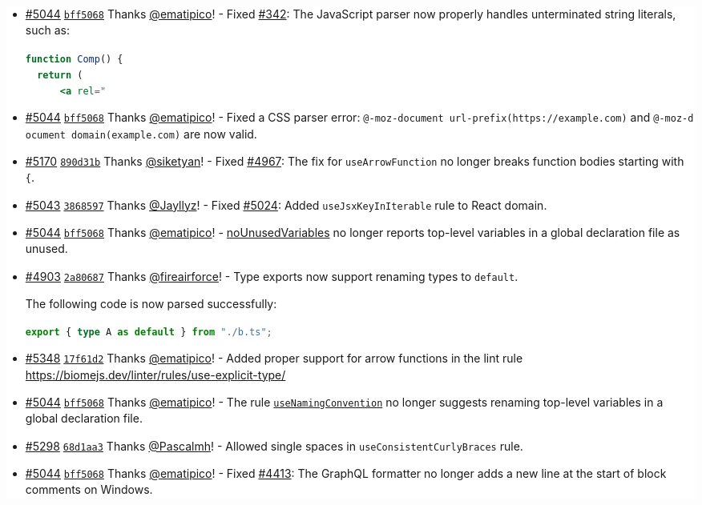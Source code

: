 - [#5044](https://github.com/biomejs/biome/pull/5044) [`bff5068`](https://github.com/biomejs/biome/commit/bff5068451507665b3bb2f9ea15bae9987d8aad6) Thanks [@ematipico](https://github.com/ematipico)! - Fixed [#342](https://github.com/biomejs/biome/issues/342): The JavaScript parser now properly handles unterminated string literals, such as:

  ```jsx
  function Comp() {
    return (
        <a rel="
  ```

- [#5044](https://github.com/biomejs/biome/pull/5044) [`bff5068`](https://github.com/biomejs/biome/commit/bff5068451507665b3bb2f9ea15bae9987d8aad6) Thanks [@ematipico](https://github.com/ematipico)! - Fixed a CSS parser error: `@-moz-document url-prefix(https://example.com)` and `@-moz-document domain(example.com)` are now valid.

- [#5170](https://github.com/biomejs/biome/pull/5170) [`890d31b`](https://github.com/biomejs/biome/commit/890d31b18a883c128838d756a665345d98aa02b7) Thanks [@siketyan](https://github.com/siketyan)! - Fixed [#4967](https://github.com/biomejs/biome/issues/4967): The fix for `useArrowFunction` no longer breaks function bodies starting with `{`.

- [#5043](https://github.com/biomejs/biome/pull/5043) [`3868597`](https://github.com/biomejs/biome/commit/386859758287739ff00e7b0d9faa53ab9adb62af) Thanks [@Jayllyz](https://github.com/Jayllyz)! - Fixed [#5024](https://github.com/biomejs/biome/issues/5024): Added `useJsxKeyInIterable` rule to React domain.

- [#5044](https://github.com/biomejs/biome/pull/5044) [`bff5068`](https://github.com/biomejs/biome/commit/bff5068451507665b3bb2f9ea15bae9987d8aad6) Thanks [@ematipico](https://github.com/ematipico)! - [noUnusedVariables](https://biomejs.dev/linter/rules/no-unused-variables/) no longer reports top-level variables in a global declaration file as unused.

- [#4903](https://github.com/biomejs/biome/pull/4903) [`2a80687`](https://github.com/biomejs/biome/commit/2a8068733fa1fbffea4043d56123f00f2ddb8a35) Thanks [@fireairforce](https://github.com/fireairforce)! - Type exports now support renaming types to `default`.

  The following code is now parsed successfully:

  ```ts
  export { type A as default } from "./b.ts";
  ```

- [#5348](https://github.com/biomejs/biome/pull/5348) [`17f61d2`](https://github.com/biomejs/biome/commit/17f61d2da381bc0e4b4b7a1e15ef2e6d48091530) Thanks [@ematipico](https://github.com/ematipico)! - Added proper support for arrow functions in the lint rule https://biomejs.dev/linter/rules/use-explicit-type/

- [#5044](https://github.com/biomejs/biome/pull/5044) [`bff5068`](https://github.com/biomejs/biome/commit/bff5068451507665b3bb2f9ea15bae9987d8aad6) Thanks [@ematipico](https://github.com/ematipico)! - The rule [`useNamingConvention`](https://biomejs.dev/linter/rules/use-naming-convention/) no longer suggests renaming top-level variables in a global declaration file.

- [#5298](https://github.com/biomejs/biome/pull/5298) [`68d1aa3`](https://github.com/biomejs/biome/commit/68d1aa3f5cfdddde52ae158c9c03d2d6de435f36) Thanks [@Pascalmh](https://github.com/Pascalmh)! - Allowed single spaces in `useConsistentCurlyBraces` rule.

- [#5044](https://github.com/biomejs/biome/pull/5044) [`bff5068`](https://github.com/biomejs/biome/commit/bff5068451507665b3bb2f9ea15bae9987d8aad6) Thanks [@ematipico](https://github.com/ematipico)! - Fixed [#4413](https://github.com/biomejs/biome/issues/4413): The GraphQL formatter no longer adds a new line at the start of block comments on Windows.
